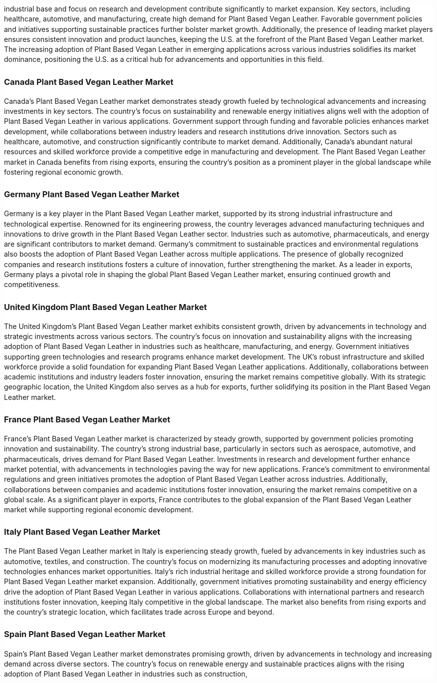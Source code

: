 industrial base and focus on research and development contribute significantly to market expansion. Key sectors, including healthcare, automotive, and manufacturing, create high demand for Plant Based Vegan Leather. Favorable government policies and initiatives supporting sustainable practices further bolster market growth. Additionally, the presence of leading market players ensures consistent innovation and product launches, keeping the U.S. at the forefront of the Plant Based Vegan Leather market. The increasing adoption of Plant Based Vegan Leather in emerging applications across various industries solidifies its market dominance, positioning the U.S. as a critical hub for advancements and opportunities in this field.</p><h3>Canada Plant Based Vegan Leather Market</h3><p>Canada&rsquo;s Plant Based Vegan Leather market demonstrates steady growth fueled by technological advancements and increasing investments in key sectors. The country&rsquo;s focus on sustainability and renewable energy initiatives aligns well with the adoption of Plant Based Vegan Leather in various applications. Government support through funding and favorable policies enhances market development, while collaborations between industry leaders and research institutions drive innovation. Sectors such as healthcare, automotive, and construction significantly contribute to market demand. Additionally, Canada&rsquo;s abundant natural resources and skilled workforce provide a competitive edge in manufacturing and development. The Plant Based Vegan Leather market in Canada benefits from rising exports, ensuring the country&rsquo;s position as a prominent player in the global landscape while fostering regional economic growth.</p><h3>Germany Plant Based Vegan Leather Market</h3><p>Germany is a key player in the Plant Based Vegan Leather market, supported by its strong industrial infrastructure and technological expertise. Renowned for its engineering prowess, the country leverages advanced manufacturing techniques and innovations to drive growth in the Plant Based Vegan Leather sector. Industries such as automotive, pharmaceuticals, and energy are significant contributors to market demand. Germany&rsquo;s commitment to sustainable practices and environmental regulations also boosts the adoption of Plant Based Vegan Leather across multiple applications. The presence of globally recognized companies and research institutions fosters a culture of innovation, further strengthening the market. As a leader in exports, Germany plays a pivotal role in shaping the global Plant Based Vegan Leather market, ensuring continued growth and competitiveness.</p><h3>United Kingdom Plant Based Vegan Leather Market</h3><p>The United Kingdom&rsquo;s Plant Based Vegan Leather market exhibits consistent growth, driven by advancements in technology and strategic investments across various sectors. The country&rsquo;s focus on innovation and sustainability aligns with the increasing adoption of Plant Based Vegan Leather in industries such as healthcare, manufacturing, and energy. Government initiatives supporting green technologies and research programs enhance market development. The UK&rsquo;s robust infrastructure and skilled workforce provide a solid foundation for expanding Plant Based Vegan Leather applications. Additionally, collaborations between academic institutions and industry leaders foster innovation, ensuring the market remains competitive globally. With its strategic geographic location, the United Kingdom also serves as a hub for exports, further solidifying its position in the Plant Based Vegan Leather market.</p><h3>France Plant Based Vegan Leather Market</h3><p>France&rsquo;s Plant Based Vegan Leather market is characterized by steady growth, supported by government policies promoting innovation and sustainability. The country&rsquo;s strong industrial base, particularly in sectors such as aerospace, automotive, and pharmaceuticals, drives demand for Plant Based Vegan Leather. Investments in research and development further enhance market potential, with advancements in technologies paving the way for new applications. France&rsquo;s commitment to environmental regulations and green initiatives promotes the adoption of Plant Based Vegan Leather across industries. Additionally, collaborations between companies and academic institutions foster innovation, ensuring the market remains competitive on a global scale. As a significant player in exports, France contributes to the global expansion of the Plant Based Vegan Leather market while supporting regional economic development.</p><h3>Italy Plant Based Vegan Leather Market</h3><p>The Plant Based Vegan Leather market in Italy is experiencing steady growth, fueled by advancements in key industries such as automotive, textiles, and construction. The country&rsquo;s focus on modernizing its manufacturing processes and adopting innovative technologies enhances market opportunities. Italy&rsquo;s rich industrial heritage and skilled workforce provide a strong foundation for Plant Based Vegan Leather market expansion. Additionally, government initiatives promoting sustainability and energy efficiency drive the adoption of Plant Based Vegan Leather in various applications. Collaborations with international partners and research institutions foster innovation, keeping Italy competitive in the global landscape. The market also benefits from rising exports and the country&rsquo;s strategic location, which facilitates trade across Europe and beyond.</p><h3>Spain Plant Based Vegan Leather Market</h3><p>Spain&rsquo;s Plant Based Vegan Leather market demonstrates promising growth, driven by advancements in technology and increasing demand across diverse sectors. The country&rsquo;s focus on renewable energy and sustainable practices aligns with the rising adoption of Plant Based Vegan Leather in industries such as construction,